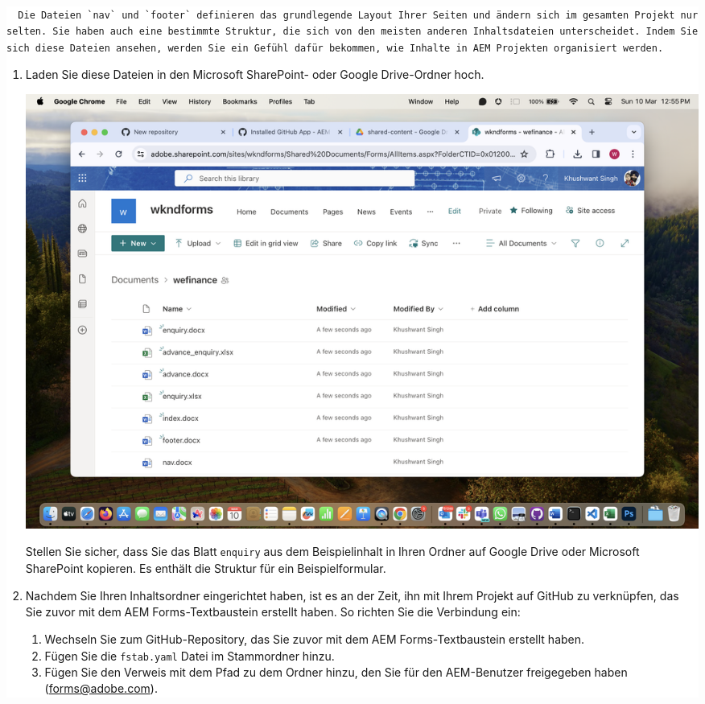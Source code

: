       Die Dateien `nav` und `footer` definieren das grundlegende Layout Ihrer Seiten und ändern sich im gesamten Projekt nur selten. Sie haben auch eine bestimmte Struktur, die sich von den meisten anderen Inhaltsdateien unterscheidet. Indem Sie sich diese Dateien ansehen, werden Sie ein Gefühl dafür bekommen, wie Inhalte in AEM Projekten organisiert werden.


   1. Laden Sie diese Dateien in den Microsoft SharePoint- oder Google Drive-Ordner hoch.

      ![Beispielinhalt auf Google Drive](/help/edge/assets/upload-sample-files-to-your-content-folder.png)

      Stellen Sie sicher, dass Sie das Blatt `enquiry` aus dem Beispielinhalt in Ihren Ordner auf Google Drive oder Microsoft SharePoint kopieren. Es enthält die Struktur für ein Beispielformular.

1. Nachdem Sie Ihren Inhaltsordner eingerichtet haben, ist es an der Zeit, ihn mit Ihrem Projekt auf GitHub zu verknüpfen, das Sie zuvor mit dem AEM Forms-Textbaustein erstellt haben. So richten Sie die Verbindung ein:

   1. Wechseln Sie zum GitHub-Repository, das Sie zuvor mit dem AEM Forms-Textbaustein erstellt haben.
   1. Fügen Sie die `fstab.yaml` Datei im Stammordner hinzu.
   1. Fügen Sie den Verweis mit dem Pfad zu dem Ordner hinzu, den Sie für den AEM-Benutzer freigegeben haben (forms@adobe.com).
